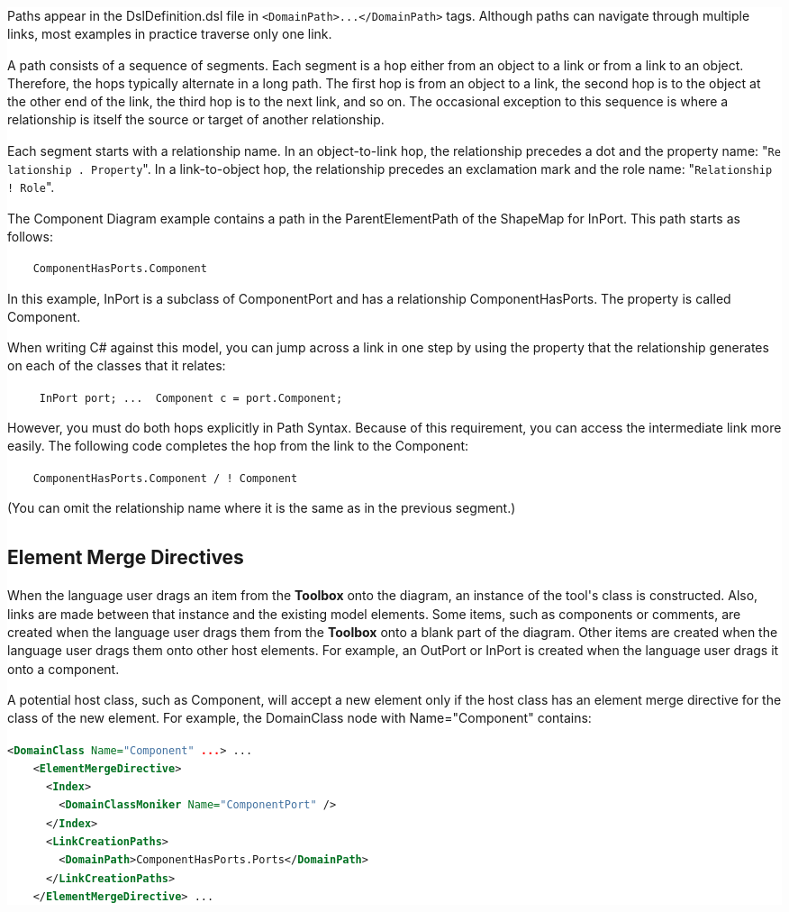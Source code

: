 Paths appear in the DslDefinition.dsl file in `<DomainPath>...</DomainPath>` tags. Although paths can navigate through multiple links, most examples in practice traverse only one link.

A path consists of a sequence of segments. Each segment is a hop either from an object to a link or from a link to an object. Therefore, the hops typically alternate in a long path. The first hop is from an object to a link, the second hop is to the object at the other end of the link, the third hop is to the next link, and so on. The occasional exception to this sequence is where a relationship is itself the source or target of another relationship.

Each segment starts with a relationship name. In an object-to-link hop, the relationship precedes a dot and the property name: "`Relationship . Property`". In a link-to-object hop, the relationship precedes an exclamation mark and the role name: "`Relationship ! Role`".

The Component Diagram example contains a path in the ParentElementPath of the ShapeMap for InPort. This path starts as follows:

```
    ComponentHasPorts.Component
```

In this example, InPort is a subclass of ComponentPort and has a relationship ComponentHasPorts. The property is called Component.

When writing C# against this model, you can jump across a link in one step by using the property that the relationship generates on each of the classes that it relates:

```
     InPort port; ...  Component c = port.Component;
```

However, you must do both hops explicitly in Path Syntax. Because of this requirement, you can access the intermediate link more easily. The following code completes the hop from the link to the Component:

```
    ComponentHasPorts.Component / ! Component
```

(You can omit the relationship name where it is the same as in the previous segment.)

## Element Merge Directives

When the language user drags an item from the **Toolbox** onto the diagram, an instance of the tool's class is constructed. Also, links are made between that instance and the existing model elements. Some items, such as components or comments, are created when the language user drags them from the **Toolbox** onto a blank part of the diagram. Other items are created when the language user drags them onto other host elements. For example, an OutPort or InPort is created when the language user drags it onto a component.

A potential host class, such as Component, will accept a new element only if the host class has an element merge directive for the class of the new element. For example, the DomainClass node with Name="Component" contains:

```xml
<DomainClass Name="Component" ...> ...
    <ElementMergeDirective>
      <Index>
        <DomainClassMoniker Name="ComponentPort" />
      </Index>
      <LinkCreationPaths>
        <DomainPath>ComponentHasPorts.Ports</DomainPath>
      </LinkCreationPaths>
    </ElementMergeDirective> ...
```
